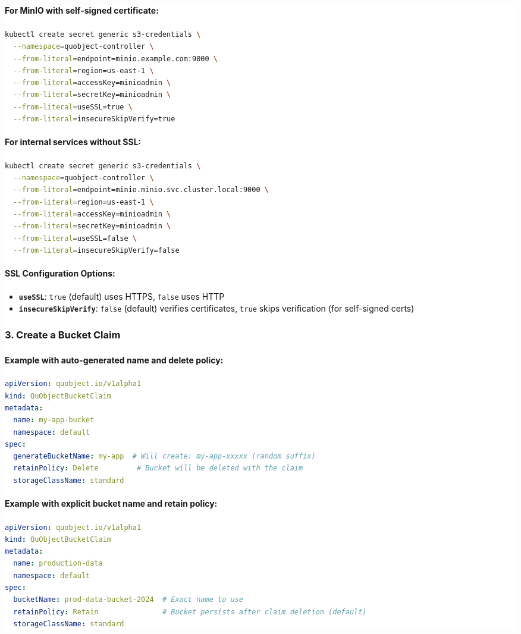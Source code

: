 #### For MinIO with self-signed certificate:
```bash
kubectl create secret generic s3-credentials \
  --namespace=quobject-controller \
  --from-literal=endpoint=minio.example.com:9000 \
  --from-literal=region=us-east-1 \
  --from-literal=accessKey=minioadmin \
  --from-literal=secretKey=minioadmin \
  --from-literal=useSSL=true \
  --from-literal=insecureSkipVerify=true
```

#### For internal services without SSL:
```bash
kubectl create secret generic s3-credentials \
  --namespace=quobject-controller \
  --from-literal=endpoint=minio.minio.svc.cluster.local:9000 \
  --from-literal=region=us-east-1 \
  --from-literal=accessKey=minioadmin \
  --from-literal=secretKey=minioadmin \
  --from-literal=useSSL=false \
  --from-literal=insecureSkipVerify=false
```

#### SSL Configuration Options:
- **`useSSL`**: `true` (default) uses HTTPS, `false` uses HTTP
- **`insecureSkipVerify`**: `false` (default) verifies certificates, `true` skips verification (for self-signed certs)

### 3. Create a Bucket Claim

#### Example with auto-generated name and delete policy:
```yaml
apiVersion: quobject.io/v1alpha1
kind: QuObjectBucketClaim
metadata:
  name: my-app-bucket
  namespace: default
spec:
  generateBucketName: my-app  # Will create: my-app-xxxxx (random suffix)
  retainPolicy: Delete         # Bucket will be deleted with the claim
  storageClassName: standard
```

#### Example with explicit bucket name and retain policy:
```yaml
apiVersion: quobject.io/v1alpha1
kind: QuObjectBucketClaim
metadata:
  name: production-data
  namespace: default
spec:
  bucketName: prod-data-bucket-2024  # Exact name to use
  retainPolicy: Retain               # Bucket persists after claim deletion (default)
  storageClassName: standard
```
